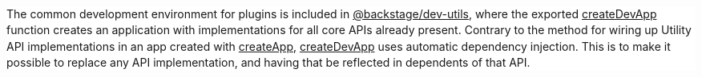 The common development environment for plugins is included in
[@backstage/dev-utils](../reference/dev-utils.md), where the exported
[createDevApp](../reference/dev-utils.createdevapp.md) function creates an
application with implementations for all core APIs already present. Contrary to
the method for wiring up Utility API implementations in an app created with
[createApp](../reference/core-app-api.createapp.md),
[createDevApp](../reference/dev-utils.createdevapp.md) uses automatic dependency
injection. This is to make it possible to replace any API implementation, and
having that be reflected in dependents of that API.
